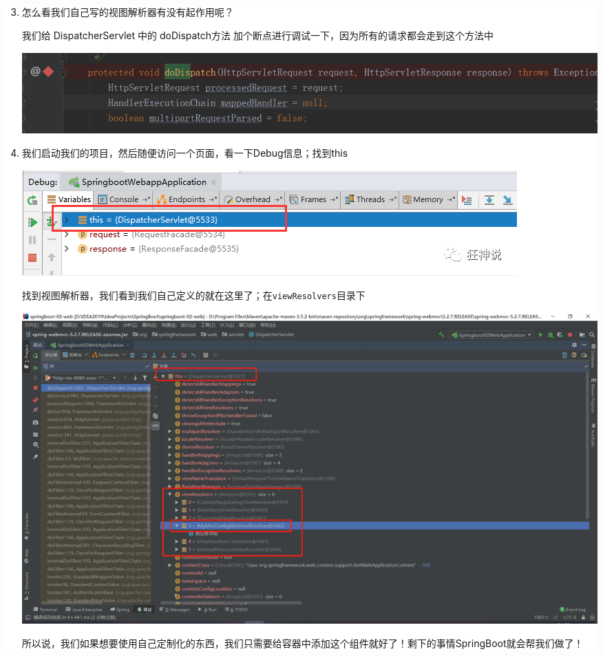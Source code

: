 
3. 怎么看我们自己写的视图解析器有没有起作用呢？

   我们给 DispatcherServlet 中的 doDispatch方法 加个断点进行调试一下，因为所有的请求都会走到这个方法中

   ![image-20200720212047046](.\SpringBoot.assets\image-20200720212047046.png)

4. 我们启动我们的项目，然后随便访问一个页面，看一下Debug信息；找到this

   ![image-20200720170148662](.\SpringBoot.assets\image-20200720170148662.png)

   找到视图解析器，我们看到我们自己定义的就在这里了；在`viewResolvers`目录下

   ![image-20200720212359063](.\SpringBoot.assets\image-20200720212359063.png)

   所以说，我们如果想要使用自己定制化的东西，我们只需要给容器中添加这个组件就好了！剩下的事情SpringBoot就会帮我们做了！
